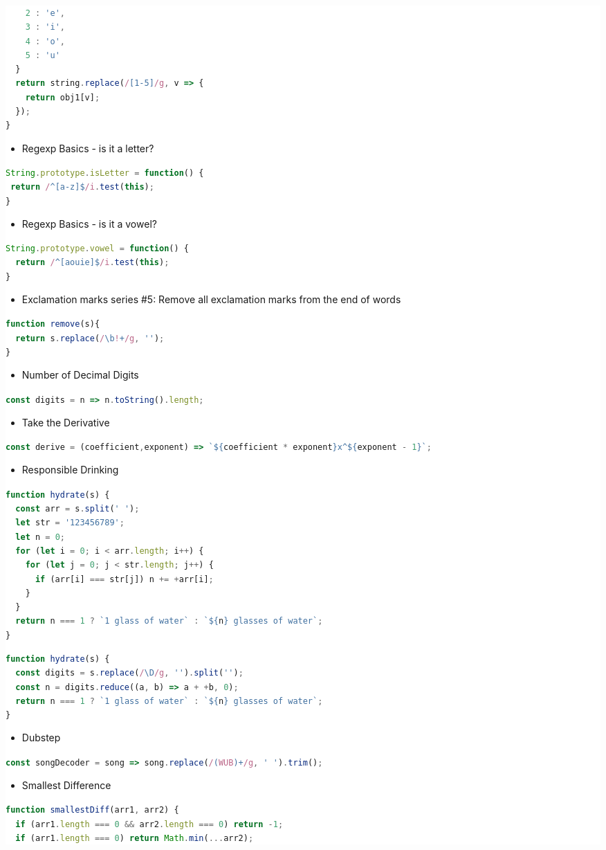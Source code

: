 ```javascript
    2 : 'e', 
    3 : 'i',
    4 : 'o',
    5 : 'u'
  }
  return string.replace(/[1-5]/g, v => {
    return obj1[v];
  });
}
```
* Regexp Basics - is it a letter?
```javascript
String.prototype.isLetter = function() {
 return /^[a-z]$/i.test(this);
}
```
* Regexp Basics - is it a vowel?
```javascript
String.prototype.vowel = function() {
  return /^[aouie]$/i.test(this);
}
```
* Exclamation marks series #5: Remove all exclamation marks from the end of words
```javascript
function remove(s){
  return s.replace(/\b!+/g, '');
}
```
* Number of Decimal Digits
```javascript
const digits = n => n.toString().length;
```
* Take the Derivative
```javascript
const derive = (coefficient,exponent) => `${coefficient * exponent}x^${exponent - 1}`;
```
* Responsible Drinking
```javascript
function hydrate(s) {
  const arr = s.split(' ');
  let str = '123456789';
  let n = 0;
  for (let i = 0; i < arr.length; i++) {
    for (let j = 0; j < str.length; j++) {
      if (arr[i] === str[j]) n += +arr[i];
    }
  }
  return n === 1 ? `1 glass of water` : `${n} glasses of water`;
}
```
```javascript
function hydrate(s) {
  const digits = s.replace(/\D/g, '').split('');
  const n = digits.reduce((a, b) => a + +b, 0);
  return n === 1 ? `1 glass of water` : `${n} glasses of water`;
}
```
* Dubstep
```javascript
const songDecoder = song => song.replace(/(WUB)+/g, ' ').trim();
```
* Smallest Difference
```javascript
function smallestDiff(arr1, arr2) {
  if (arr1.length === 0 && arr2.length === 0) return -1;
  if (arr1.length === 0) return Math.min(...arr2);
```